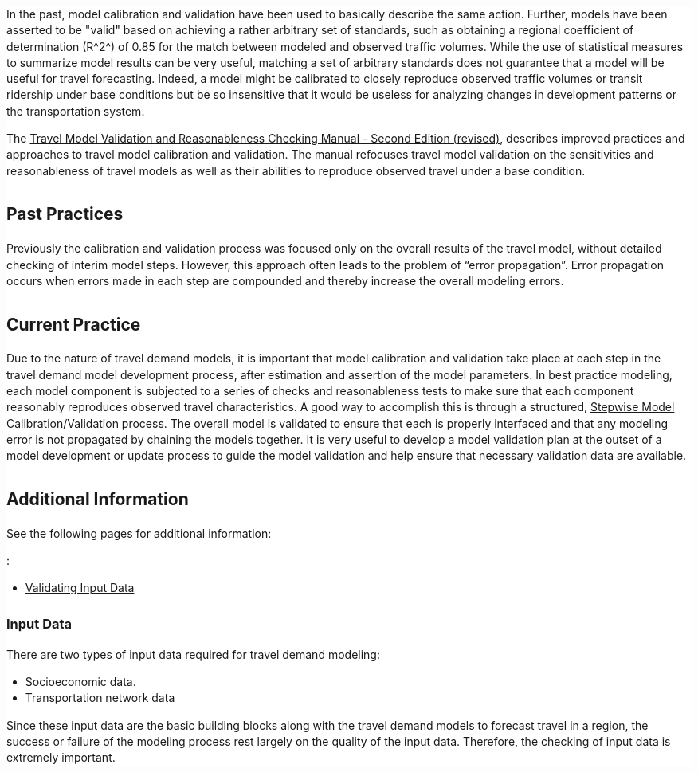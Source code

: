 In the past, model calibration and validation have been used to basically describe the same action. Further, models have been asserted to be "valid" based on achieving a rather arbitrary set of standards, such as obtaining a regional coefficient of determination (R^2^) of 0.85 for the match between modeled and observed traffic volumes. While the use of statistical measures to summarize model results can be very useful, matching a set of arbitrary standards does not guarantee that a model will be useful for travel forecasting. Indeed, a model might be calibrated to closely reproduce observed traffic volumes or transit ridership under base conditions but be so insensitive that it would be useless for analyzing changes in development patterns or the transportation system.

The [Travel Model Validation and Reasonableness Checking Manual - Second Edition (revised)](Model_Validation_and_Reasonableness_Checking), describes improved practices and approaches to travel model calibration and validation. The manual refocuses travel model validation on the sensitivities and reasonableness of travel models as well as their abilities to reproduce observed travel under a base condition.

Past Practices
--------------

Previously the calibration and validation process was focused only on the overall results of the travel model, without detailed checking of interim model steps. However, this approach often leads to the problem of “error propagation”. Error propagation occurs when errors made in each step are compounded and thereby increase the overall modeling errors.

Current Practice
----------------

Due to the nature of travel demand models, it is important that model calibration and validation take place at each step in the travel demand model development process, after estimation and assertion of the model parameters. In best practice modeling, each model component is subjected to a series of checks and reasonableness tests to make sure that each component reasonably reproduces observed travel characteristics. A good way to accomplish this is through a structured, [Stepwise Model Calibration/Validation](Stepwise_Model_Calibration/Validation) process. The overall model is validated to ensure that each is properly interfaced and that any modeling error is not propagated by chaining the models together. It is very useful to develop a [model validation plan](model_validation_plans) at the outset of a model development or update process to guide the model validation and help ensure that necessary validation data are available.

Additional Information
----------------------

See the following pages for additional information:

:   

-   [Validating Input Data](Validating_Input_Data)

### Input Data

There are two types of input data required for travel demand modeling:

-   Socioeconomic data.
-   Transportation network data

Since these input data are the basic building blocks along with the travel demand models to forecast travel in a region, the success or failure of the modeling process rest largely on the quality of the input data. Therefore, the checking of input data is extremely important.
